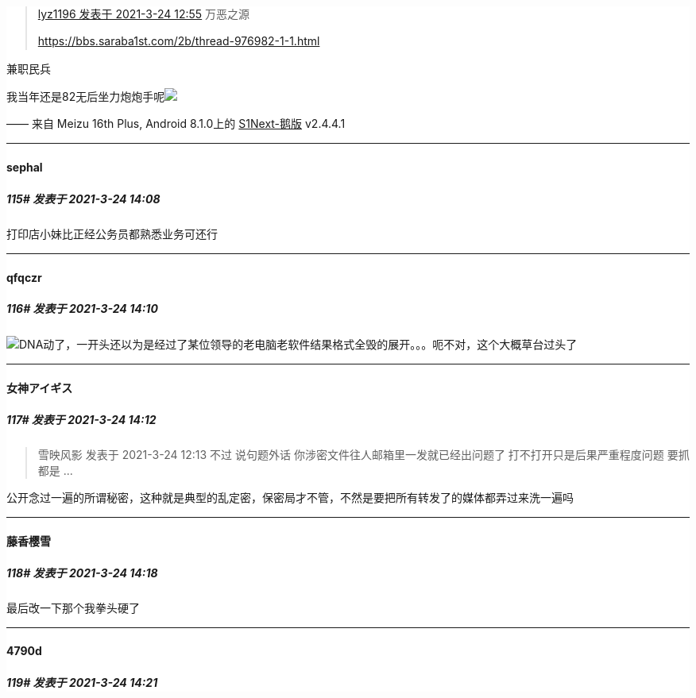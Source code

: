 
<blockquote><a href="httphttps://bbs.saraba1st.com/2b/forum.php?mod=redirect&amp;goto=findpost&amp;pid=50718701&amp;ptid=1994737" target="_blank">lyz1196 发表于 2021-3-24 12:55</a>
万恶之源

https://bbs.saraba1st.com/2b/thread-976982-1-1.html</blockquote>
兼职民兵

我当年还是82无后坐力炮炮手呢<img src="https://static.saraba1st.com/image/smiley/face2017/003.png" referrerpolicy="no-referrer">

—— 来自 Meizu 16th Plus, Android 8.1.0上的 [S1Next-鹅版](https://github.com/ykrank/S1-Next/releases) v2.4.4.1


*****

####  sephal  
##### 115#       发表于 2021-3-24 14:08


打印店小妹比正经公务员都熟悉业务可还行


*****

####  qfqczr  
##### 116#       发表于 2021-3-24 14:10


<img src="https://static.saraba1st.com/image/smiley/face2017/018.png" referrerpolicy="no-referrer">DNA动了，一开头还以为是经过了某位领导的老电脑老软件结果格式全毁的展开。。。呃不对，这个大概草台过头了


*****

####  女神アイギス  
##### 117#       发表于 2021-3-24 14:12


<blockquote>雪映风影 发表于 2021-3-24 12:13
不过 说句题外话 你涉密文件往人邮箱里一发就已经出问题了 打不打开只是后果严重程度问题 要抓都是 ...</blockquote>
公开念过一遍的所谓秘密，这种就是典型的乱定密，保密局才不管，不然是要把所有转发了的媒体都弄过来洗一遍吗


*****

####  藤香樱雪  
##### 118#       发表于 2021-3-24 14:18


最后改一下那个我拳头硬了


*****

####  4790d  
##### 119#       发表于 2021-3-24 14:21

